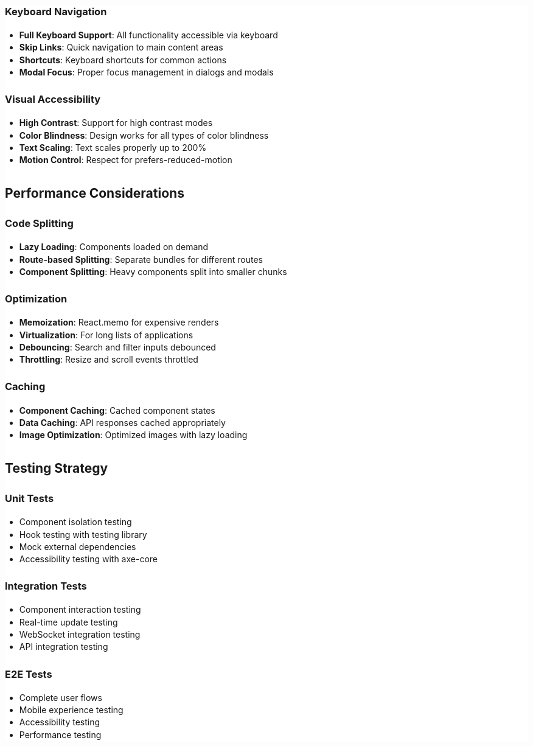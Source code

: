 ### Keyboard Navigation
- **Full Keyboard Support**: All functionality accessible via keyboard
- **Skip Links**: Quick navigation to main content areas
- **Shortcuts**: Keyboard shortcuts for common actions
- **Modal Focus**: Proper focus management in dialogs and modals

### Visual Accessibility
- **High Contrast**: Support for high contrast modes
- **Color Blindness**: Design works for all types of color blindness
- **Text Scaling**: Text scales properly up to 200%
- **Motion Control**: Respect for prefers-reduced-motion

## Performance Considerations

### Code Splitting
- **Lazy Loading**: Components loaded on demand
- **Route-based Splitting**: Separate bundles for different routes
- **Component Splitting**: Heavy components split into smaller chunks

### Optimization
- **Memoization**: React.memo for expensive renders
- **Virtualization**: For long lists of applications
- **Debouncing**: Search and filter inputs debounced
- **Throttling**: Resize and scroll events throttled

### Caching
- **Component Caching**: Cached component states
- **Data Caching**: API responses cached appropriately
- **Image Optimization**: Optimized images with lazy loading

## Testing Strategy

### Unit Tests
- Component isolation testing
- Hook testing with testing library
- Mock external dependencies
- Accessibility testing with axe-core

### Integration Tests
- Component interaction testing
- Real-time update testing
- WebSocket integration testing
- API integration testing

### E2E Tests
- Complete user flows
- Mobile experience testing
- Accessibility testing
- Performance testing

